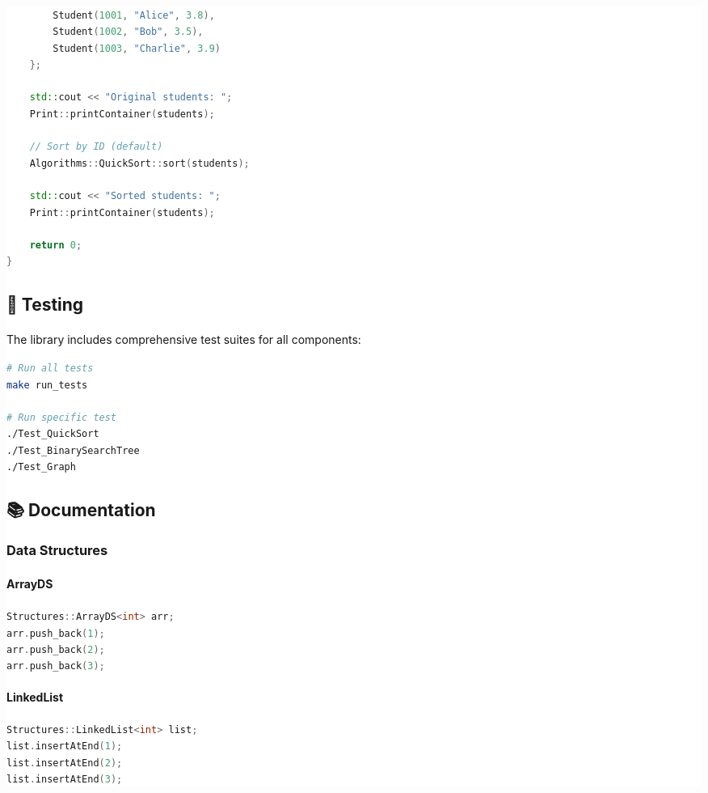 ```cpp
        Student(1001, "Alice", 3.8),
        Student(1002, "Bob", 3.5),
        Student(1003, "Charlie", 3.9)
    };
    
    std::cout << "Original students: ";
    Print::printContainer(students);
    
    // Sort by ID (default)
    Algorithms::QuickSort::sort(students);
    
    std::cout << "Sorted students: ";
    Print::printContainer(students);
    
    return 0;
}
```

## 🧪 Testing

The library includes comprehensive test suites for all components:

```bash
# Run all tests
make run_tests

# Run specific test
./Test_QuickSort
./Test_BinarySearchTree
./Test_Graph
```

## 📚 Documentation

### Data Structures

#### ArrayDS
```cpp
Structures::ArrayDS<int> arr;
arr.push_back(1);
arr.push_back(2);
arr.push_back(3);
```

#### LinkedList
```cpp
Structures::LinkedList<int> list;
list.insertAtEnd(1);
list.insertAtEnd(2);
list.insertAtEnd(3);
```
